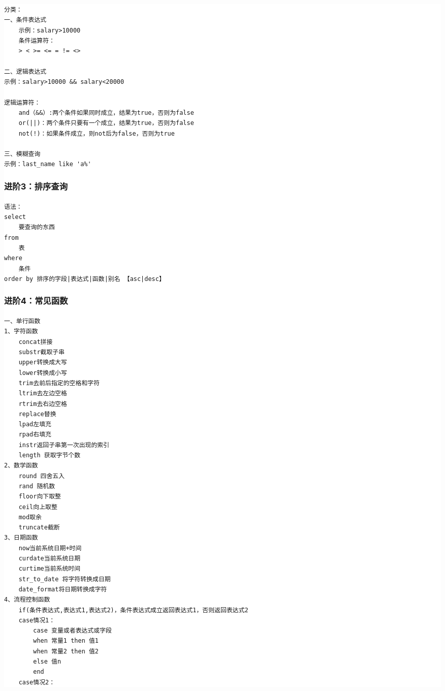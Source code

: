 	分类：
	一、条件表达式
		示例：salary>10000
		条件运算符：
		> < >= <= = != <>
	
	二、逻辑表达式
	示例：salary>10000 && salary<20000
	
	逻辑运算符：
		and（&&）:两个条件如果同时成立，结果为true，否则为false
		or(||)：两个条件只要有一个成立，结果为true，否则为false
		not(!)：如果条件成立，则not后为false，否则为true
	
	三、模糊查询
	示例：last_name like 'a%'

### 进阶3：排序查询	
	语法：
	select
		要查询的东西
	from
		表
	where 
		条件
	order by 排序的字段|表达式|函数|别名 【asc|desc】

### 进阶4：常见函数
	一、单行函数
	1、字符函数
		concat拼接
		substr截取子串
		upper转换成大写
		lower转换成小写
		trim去前后指定的空格和字符
		ltrim去左边空格
		rtrim去右边空格
		replace替换
		lpad左填充
		rpad右填充
		instr返回子串第一次出现的索引
		length 获取字节个数
	2、数学函数
		round 四舍五入
		rand 随机数
		floor向下取整
		ceil向上取整
		mod取余
		truncate截断
	3、日期函数
		now当前系统日期+时间
		curdate当前系统日期
		curtime当前系统时间
		str_to_date 将字符转换成日期
		date_format将日期转换成字符
	4、流程控制函数
		if(条件表达式,表达式1,表达式2)，条件表达式成立返回表达式1，否则返回表达式2
		case情况1：
			case 变量或者表达式或字段
			when 常量1 then 值1
			when 常量2 then 值2
			else 值n
			end
		case情况2：